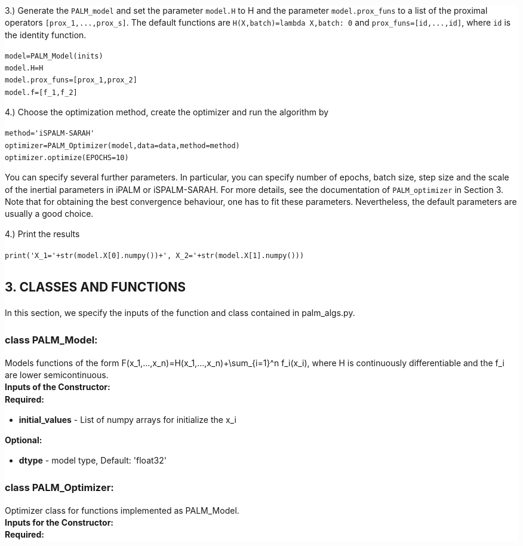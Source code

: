 3.) Generate the `PALM_model` and set the parameter `model.H` to H and the parameter `model.prox_funs` to a list of
the proximal operators `[prox_1,...,prox_s]`. The default functions are `H(X,batch)=lambda X,batch: 0` and 
`prox_funs=[id,...,id]`, where `id` is the identity function.

```
model=PALM_Model(inits)
model.H=H
model.prox_funs=[prox_1,prox_2]
model.f=[f_1,f_2]
```

4.) Choose the optimization method, create the optimizer and run the algorithm by

```
method='iSPALM-SARAH'
optimizer=PALM_Optimizer(model,data=data,method=method)
optimizer.optimize(EPOCHS=10)
```

You can specify several further parameters. In particular, you can specify number of epochs, batch size, step size 
and the scale of the inertial parameters in iPALM or iSPALM-SARAH. For more details, see the documentation 
of `PALM_optimizer` in Section 3. Note that for obtaining the best convergence behaviour, one has to fit these
parameters. Nevertheless, the default parameters are usually a good choice.

4.) Print the results

```
print('X_1='+str(model.X[0].numpy())+', X_2='+str(model.X[1].numpy()))
```

## 3. CLASSES AND FUNCTIONS

In this section, we specify the inputs of the function and class contained in palm_algs.py.

### class PALM_Model:
    
Models functions of the form F(x_1,...,x_n)=H(x_1,...,x_n)+\sum_{i=1}^n f_i(x_i),
where H is continuously differentiable and the f_i are lower semicontinuous.  
**Inputs of the Constructor:**  
**Required:**  

- **initial_values**          - List of numpy arrays for initialize the x_i  

**Optional:**  

- **dtype**                   - model type, Default: 'float32'  

### class PALM_Optimizer:

Optimizer class for functions implemented as PALM_Model.  
**Inputs for the Constructor:**  
**Required:**  
